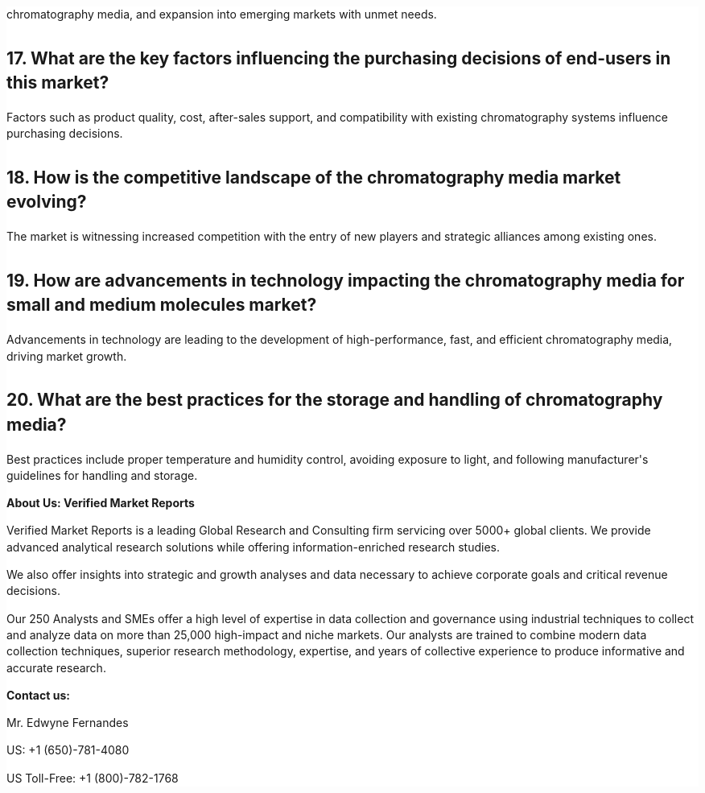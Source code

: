 chromatography media, and expansion into emerging markets with unmet needs.</p> <h2>17. What are the key factors influencing the purchasing decisions of end-users in this market?</h2> <p>Factors such as product quality, cost, after-sales support, and compatibility with existing chromatography systems influence purchasing decisions.</p> <h2>18. How is the competitive landscape of the chromatography media market evolving?</h2> <p>The market is witnessing increased competition with the entry of new players and strategic alliances among existing ones.</p> <h2>19. How are advancements in technology impacting the chromatography media for small and medium molecules market?</h2> <p>Advancements in technology are leading to the development of high-performance, fast, and efficient chromatography media, driving market growth.</p> <h2>20. What are the best practices for the storage and handling of chromatography media?</h2> <p>Best practices include proper temperature and humidity control, avoiding exposure to light, and following manufacturer's guidelines for handling and storage.</p></body></html><p id="" class=""><strong>About Us: Verified Market Reports</strong></p><p id="" class="">Verified Market Reports is a leading Global Research and Consulting firm servicing over 5000+ global clients. We provide advanced analytical research solutions while offering information-enriched research studies.</p><p id="" class="">We also offer insights into strategic and growth analyses and data necessary to achieve corporate goals and critical revenue decisions.</p><p id="" class="">Our 250 Analysts and SMEs offer a high level of expertise in data collection and governance using industrial techniques to collect and analyze data on more than 25,000 high-impact and niche markets. Our analysts are trained to combine modern data collection techniques, superior research methodology, expertise, and years of collective experience to produce informative and accurate research.</p><p id="" class=""><strong>Contact us:</strong></p><p id="" class="">Mr. Edwyne Fernandes</p><p id="" class="">US: +1 (650)-781-4080</p><p id="" class="">US Toll-Free: +1 (800)-782-1768</p>
